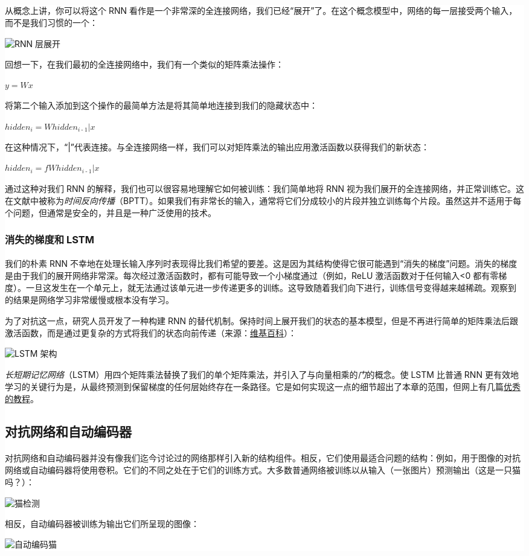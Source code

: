 从概念上讲，你可以将这个 RNN 看作是一个非常深的全连接网络，我们已经“展开”了。在这个概念模型中，网络的每一层接受两个输入，而不是我们习惯的一个：

![RNN 层展开](img/dlcb_01in09.png)

回想一下，在我们最初的全连接网络中，我们有一个类似的矩阵乘法操作：

<math><mrow><mi>y</mi> <mo>=</mo> <mi>W</mi> <mi>x</mi></mrow></math>

将第二个输入添加到这个操作的最简单方法是将其简单地连接到我们的隐藏状态中：

<math alttext="dollar-sign h i d d e n Subscript i Baseline equals upper W left-brace h i d d e n Subscript i minus 1 Baseline vertical-bar x right-brace dollar-sign"><mrow><mi>h</mi> <mi>i</mi> <mi>d</mi> <mi>d</mi> <mi>e</mi> <msub><mi>n</mi> <mi>i</mi></msub> <mo>=</mo> <mi>W</mi> <mfenced close="}" open="{" separators=""><mi>h</mi> <mi>i</mi> <mi>d</mi> <mi>d</mi> <mi>e</mi> <msub><mi>n</mi> <mrow><mi>i</mi><mo>-</mo><mn>1</mn></mrow></msub> <mrow><mo>|</mo> <mi>x</mi></mrow></mfenced></mrow></math>

在这种情况下，“|”代表连接。与全连接网络一样，我们可以对矩阵乘法的输出应用激活函数以获得我们的新状态：

<math alttext="dollar-sign h i d d e n Subscript i Baseline equals f left-parenthesis upper W left-brace h i d d e n Subscript i minus 1 Baseline vertical-bar x right-brace right-parenthesis dollar-sign"><mrow><mi>h</mi> <mi>i</mi> <mi>d</mi> <mi>d</mi> <mi>e</mi> <msub><mi>n</mi> <mi>i</mi></msub> <mo>=</mo> <mi>f</mi> <mfenced close=")" open="(" separators=""><mi>W</mi> <mfenced close="}" open="{" separators=""><mi>h</mi> <mi>i</mi> <mi>d</mi> <mi>d</mi> <mi>e</mi> <msub><mi>n</mi> <mrow><mi>i</mi><mo>-</mo><mn>1</mn></mrow></msub> <mrow><mo>|</mo> <mi>x</mi></mrow></mfenced></mfenced></mrow></math>

通过这种对我们 RNN 的解释，我们也可以很容易地理解它如何被训练：我们简单地将 RNN 视为我们展开的全连接网络，并正常训练它。这在文献中被称为*时间反向传播*（BPTT）。如果我们有非常长的输入，通常将它们分成较小的片段并独立训练每个片段。虽然这并不适用于每个问题，但通常是安全的，并且是一种广泛使用的技术。

### 消失的梯度和 LSTM

我们的朴素 RNN 不幸地在处理长输入序列时表现得比我们希望的要差。这是因为其结构使得它很可能遇到“消失的梯度”问题。消失的梯度是由于我们的展开网络非常深。每次经过激活函数时，都有可能导致一个小梯度通过（例如，ReLU 激活函数对于任何输入<0 都有零梯度）。一旦这发生在一个单元上，就无法通过该单元进一步传递更多的训练。这导致随着我们向下进行，训练信号变得越来越稀疏。观察到的结果是网络学习非常缓慢或根本没有学习。

为了对抗这一点，研究人员开发了一种构建 RNN 的替代机制。保持时间上展开我们的状态的基本模型，但是不再进行简单的矩阵乘法后跟激活函数，而是通过更复杂的方式将我们的状态向前传递（来源：[维基百科](https://bit.ly/2HJL86P)）：

![LSTM 架构](img/dlcb_01in13.png)

*长短期记忆网络*（LSTM）用四个矩阵乘法替换了我们的单个矩阵乘法，并引入了与向量相乘的*门*的概念。使 LSTM 比普通 RNN 更有效地学习的关键行为是，从最终预测到保留梯度的任何层始终存在一条路径。它是如何实现这一点的细节超出了本章的范围，但网上有几篇[优秀的教程](http://colah.github.io/posts/2015-08-Understanding-LSTMs/)。

## 对抗网络和自动编码器

对抗网络和自动编码器并没有像我们迄今讨论过的网络那样引入新的结构组件。相反，它们使用最适合问题的结构：例如，用于图像的对抗网络或自动编码器将使用卷积。它们的不同之处在于它们的训练方式。大多数普通网络被训练以从输入（一张图片）预测输出（这是一只猫吗？）：

![猫检测](img/dlcb_01in14.png)

相反，自动编码器被训练为输出它们所呈现的图像：

![自动编码猫](img/dlcb_01in15.png)
